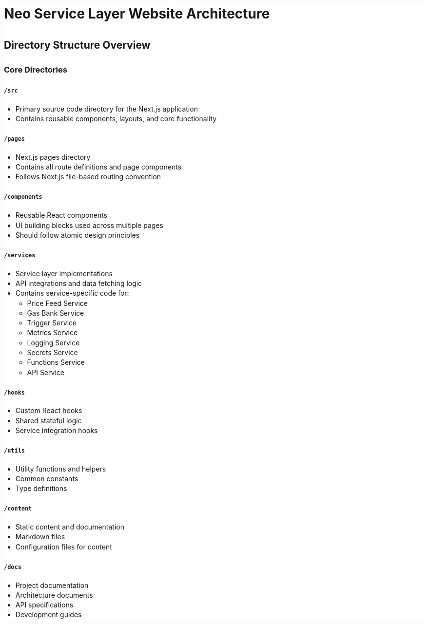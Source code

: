 # Neo Service Layer Website Architecture

## Directory Structure Overview

### Core Directories

#### `/src`
- Primary source code directory for the Next.js application
- Contains reusable components, layouts, and core functionality

#### `/pages`
- Next.js pages directory
- Contains all route definitions and page components
- Follows Next.js file-based routing convention

#### `/components`
- Reusable React components
- UI building blocks used across multiple pages
- Should follow atomic design principles

#### `/services`
- Service layer implementations
- API integrations and data fetching logic
- Contains service-specific code for:
  - Price Feed Service
  - Gas Bank Service
  - Trigger Service
  - Metrics Service
  - Logging Service
  - Secrets Service
  - Functions Service
  - API Service

#### `/hooks`
- Custom React hooks
- Shared stateful logic
- Service integration hooks

#### `/utils`
- Utility functions and helpers
- Common constants
- Type definitions

#### `/content`
- Static content and documentation
- Markdown files
- Configuration files for content

#### `/docs`
- Project documentation
- Architecture documents
- API specifications
- Development guides
